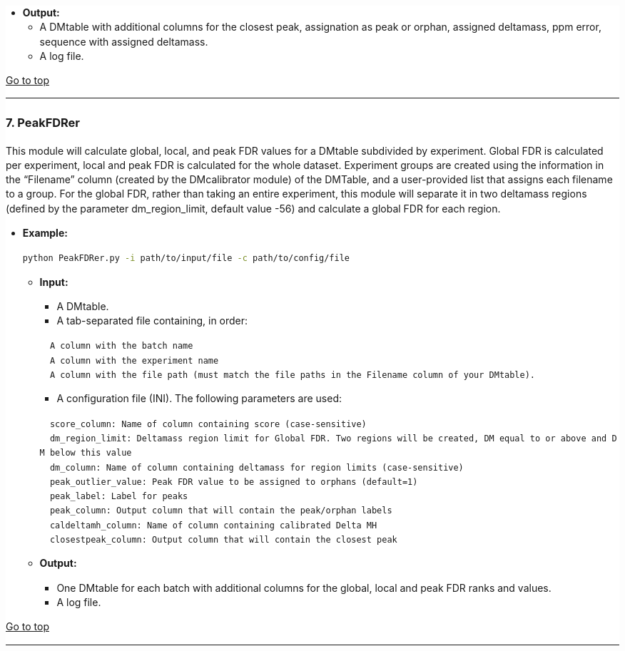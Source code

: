   - **Output:**
    - A DMtable with additional columns for the closest peak, assignation as peak or orphan, assigned deltamass, ppm error, sequence with assigned deltamass.
    - A log file.


[Go to top](#modules)
___


### 7. PeakFDRer

This module will calculate global, local, and peak FDR values for a DMtable subdivided by experiment. Global FDR is calculated per experiment, local and peak FDR is calculated for the whole dataset. Experiment groups are created using the information in the “Filename” column (created by the DMcalibrator module) of the DMTable, and a user-provided list that assigns each filename to a group. For the global FDR, rather than taking an entire experiment, this module will separate it in two deltamass regions (defined by the parameter dm_region_limit, default value -56) and calculate a global FDR for each region.

* **Example:**
  ```bash
  python PeakFDRer.py -i path/to/input/file -c path/to/config/file
  ```

  - **Input:**
    - A DMtable.
    - A tab-separated file containing, in order:
    ```
      A column with the batch name
      A column with the experiment name
      A column with the file path (must match the file paths in the Filename column of your DMtable).
    ```
    - A configuration file (INI). The following parameters are used:
    ```
      score_column: Name of column containing score (case-sensitive)
      dm_region_limit: Deltamass region limit for Global FDR. Two regions will be created, DM equal to or above and DM below this value
      dm_column: Name of column containing deltamass for region limits (case-sensitive)
      peak_outlier_value: Peak FDR value to be assigned to orphans (default=1)
      peak_label: Label for peaks
      peak_column: Output column that will contain the peak/orphan labels
      caldeltamh_column: Name of column containing calibrated Delta MH
      closestpeak_column: Output column that will contain the closest peak
    ```

  - **Output:**
    - One DMtable for each batch with additional columns for the global, local and peak FDR ranks and values.
    - A log file.


[Go to top](#modules)
___
